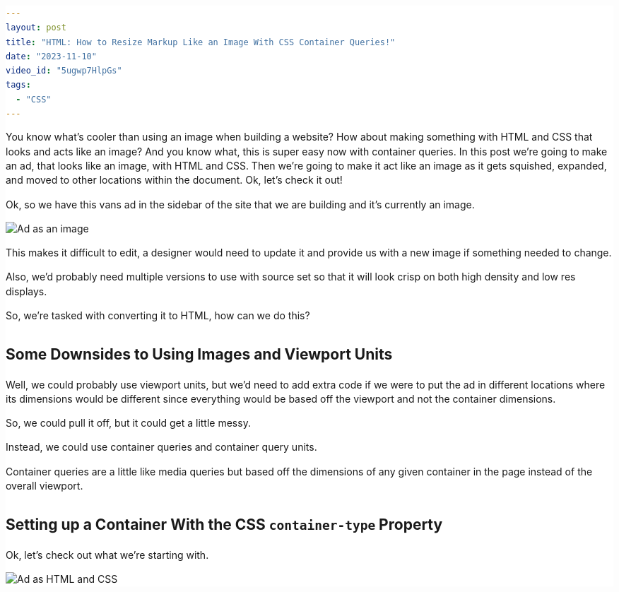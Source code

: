 ```yaml
---
layout: post
title: "HTML: How to Resize Markup Like an Image With CSS Container Queries!"
date: "2023-11-10"
video_id: "5ugwp7HlpGs"
tags: 
  - "CSS"
---
```


<p class="intro"><span class="dropcap">Y</span>ou know what’s cooler than using an image when building a website? How about making something with HTML and CSS that looks and acts like an image? And you know what, this is super easy now with container queries. In this post we’re going to make an ad, that looks like an image, with HTML and CSS. Then we’re going to make it act like an image as it gets squished, expanded, and moved to other locations within the document. Ok, let’s check it out!</p>

<iframe width="560" height="315" src="https://www.youtube.com/embed/5ugwp7HlpGs?si=5aRl4ACHJWGr234u" title="YouTube video player" frameborder="0" allow="accelerometer; autoplay; clipboard-write; encrypted-media; gyroscope; picture-in-picture; web-share" allowfullscreen></iframe>

Ok, so we have this vans ad in the sidebar of the site that we are building and it’s currently an image.

<div>
<img src="{{ '/assets/img/content/uploads/2023/11-10/image-ad.png' | relative_url }}" alt="Ad as an image" width="1920" height="1080" style="width: 100%; height: auto;">
</div>

This makes it difficult to edit, a designer would need to update it and provide us with a new image if something needed to change.

Also, we’d probably need multiple versions to use with source set so that it will look crisp on both high density and low res displays.

So, we’re tasked with converting it to HTML, how can we do this?

## Some Downsides to Using Images and Viewport Units

Well, we could probably use viewport units, but we’d need to add extra code if we were to put the ad in different locations where its dimensions would be different since everything would be based off the viewport and not the container dimensions.

So, we could pull it off, but it could get a little messy.

Instead, we could use container queries and container query units.

Container queries are a little like media queries but based off the dimensions of any given container in the page instead of the overall viewport.

## Setting up a Container With the CSS `container-type` Property

Ok, let’s check out what we’re starting with.

<div>
<img src="{{ '/assets/img/content/uploads/2023/11-10/html-ad-not-broken.png' | relative_url }}" alt="Ad as HTML and CSS" width="2038" height="1412" style="width: 100%; height: auto;">
</div>
